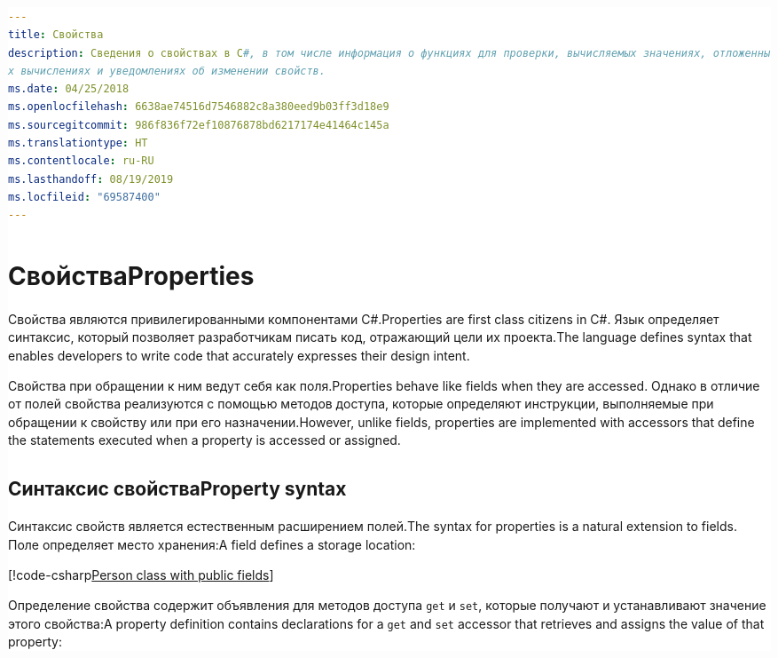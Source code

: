 ```yaml
---
title: Свойства
description: Сведения о свойствах в C#, в том числе информация о функциях для проверки, вычисляемых значениях, отложенных вычислениях и уведомлениях об изменении свойств.
ms.date: 04/25/2018
ms.openlocfilehash: 6638ae74516d7546882c8a380eed9b03ff3d18e9
ms.sourcegitcommit: 986f836f72ef10876878bd6217174e41464c145a
ms.translationtype: HT
ms.contentlocale: ru-RU
ms.lasthandoff: 08/19/2019
ms.locfileid: "69587400"
---
```

# <a name="properties"></a><span data-ttu-id="0831e-103">Свойства</span><span class="sxs-lookup"><span data-stu-id="0831e-103">Properties</span></span>

<span data-ttu-id="0831e-104">Свойства являются привилегированными компонентами C#.</span><span class="sxs-lookup"><span data-stu-id="0831e-104">Properties are first class citizens in C#.</span></span> <span data-ttu-id="0831e-105">Язык определяет синтаксис, который позволяет разработчикам писать код, отражающий цели их проекта.</span><span class="sxs-lookup"><span data-stu-id="0831e-105">The language defines syntax that enables developers to write code that accurately expresses their design intent.</span></span>

<span data-ttu-id="0831e-106">Свойства при обращении к ним ведут себя как поля.</span><span class="sxs-lookup"><span data-stu-id="0831e-106">Properties behave like fields when they are accessed.</span></span>
<span data-ttu-id="0831e-107">Однако в отличие от полей свойства реализуются с помощью методов доступа, которые определяют инструкции, выполняемые при обращении к свойству или при его назначении.</span><span class="sxs-lookup"><span data-stu-id="0831e-107">However, unlike fields, properties are implemented with accessors that define the statements executed when a property is accessed or assigned.</span></span>

## <a name="property-syntax"></a><span data-ttu-id="0831e-108">Синтаксис свойства</span><span class="sxs-lookup"><span data-stu-id="0831e-108">Property syntax</span></span>

<span data-ttu-id="0831e-109">Синтаксис свойств является естественным расширением полей.</span><span class="sxs-lookup"><span data-stu-id="0831e-109">The syntax for properties is a natural extension to fields.</span></span> <span data-ttu-id="0831e-110">Поле определяет место хранения:</span><span class="sxs-lookup"><span data-stu-id="0831e-110">A field defines a storage location:</span></span>

[!code-csharp[Person class with public fields](../../samples/snippets/csharp/properties/Person.cs#1)]

<span data-ttu-id="0831e-111">Определение свойства содержит объявления для методов доступа `get` и `set`, которые получают и устанавливают значение этого свойства:</span><span class="sxs-lookup"><span data-stu-id="0831e-111">A property definition contains declarations for a `get` and `set` accessor that retrieves and assigns the value of that property:</span></span>
